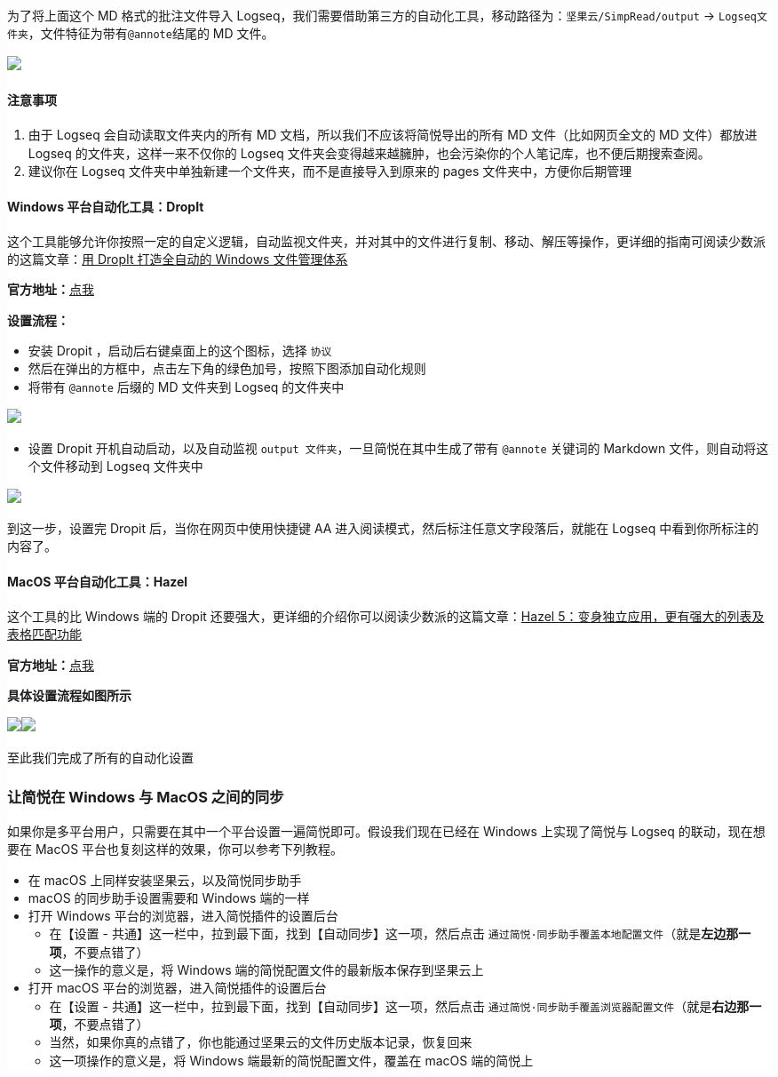 为了将上面这个 MD 格式的批注文件导入 Logseq，我们需要借助第三方的自动化工具，移动路径为：`坚果云/SimpRead/output` → `Logseq文件夹`，文件特征为带有`@annote`结尾的 MD 文件。

![](https://cdn.sspai.com/2022/03/14/de3c1de7f287dc3a0e7f44d6b06d7af0.png)

#### **注意事项**

1.  由于 Logseq 会自动读取文件夹内的所有 MD 文档，所以我们不应该将简悦导出的所有 MD 文件（比如网页全文的 MD 文件）都放进 Logseq 的文件夹，这样一来不仅你的 Logseq 文件夹会变得越来越臃肿，也会污染你的个人笔记库，也不便后期搜索查阅。
2.  建议你在 Logseq 文件夹中单独新建一个文件夹，而不是直接导入到原来的 pages 文件夹中，方便你后期管理

#### **Windows 平台自动化工具：DropIt**

这个工具能够允许你按照一定的自定义逻辑，自动监视文件夹，并对其中的文件进行复制、移动、解压等操作，更详细的指南可阅读少数派的这篇文章：[用 DropIt 打造全自动的 Windows 文件管理体系](https://sspai.com/post/45532)

**官方地址：**[点我](http://www.dropitproject.com/)

**设置流程：**

*   安装 Dropit ，启动后右键桌面上的这个图标，选择 `协议`
*   然后在弹出的方框中，点击左下角的绿色加号，按照下图添加自动化规则
*   将带有 `@annote` 后缀的 MD 文件夹到 Logseq 的文件夹中

![](https://cdn.sspai.com/2022/03/13/article/2e324136e8cb46404d6f45b614661d80)

*   设置 Dropit 开机自动启动，以及自动监视 `output 文件夹`，一旦简悦在其中生成了带有 `@annote` 关键词的 Markdown 文件，则自动将这个文件移动到 Logseq 文件夹中

![](https://cdn.sspai.com/2022/03/13/article/5f4b0a68bffad56a154eb716d461c96c)

到这一步，设置完 Dropit 后，当你在网页中使用快捷键 AA 进入阅读模式，然后标注任意文字段落后，就能在 Logseq 中看到你所标注的内容了。

#### **MacOS 平台自动化工具：Hazel**

这个工具的比 Windows 端的 Dropit 还要强大，更详细的介绍你可以阅读少数派的这篇文章：[Hazel 5：变身独立应用，更有强大的列表及表格匹配功能](https://sspai.com/post/63693)

**官方地址：**[点我](https://www.noodlesoft.com)

**具体设置流程如图所示**

![](https://cdn.sspai.com/2022/03/14/c797e727361afd51627462914915ed64.png)![](https://cdn.sspai.com/2022/03/14/2235cdb52369d3bb1f22c52dd26152c6.png)

至此我们完成了所有的自动化设置

### 让简悦在 Windows 与 MacOS 之间的同步

如果你是多平台用户，只需要在其中一个平台设置一遍简悦即可。假设我们现在已经在 Windows 上实现了简悦与 Logseq 的联动，现在想要在 MacOS 平台也复刻这样的效果，你可以参考下列教程。

*   在 macOS 上同样安装坚果云，以及简悦同步助手
*   macOS 的同步助手设置需要和 Windows 端的一样
*   打开 Windows 平台的浏览器，进入简悦插件的设置后台
    *   在【设置 - 共通】这一栏中，拉到最下面，找到【自动同步】这一项，然后点击 `通过简悦·同步助手覆盖本地配置文件`（就是**左边那一项**，不要点错了）
    *   这一操作的意义是，将 Windows 端的简悦配置文件的最新版本保存到坚果云上
*   打开 macOS 平台的浏览器，进入简悦插件的设置后台
    *   在【设置 - 共通】这一栏中，拉到最下面，找到【自动同步】这一项，然后点击 `通过简悦·同步助手覆盖浏览器配置文件`（就是**右边那一项**，不要点错了）
    *   当然，如果你真的点错了，你也能通过坚果云的文件历史版本记录，恢复回来
    *   这一项操作的意义是，将 Windows 端最新的简悦配置文件，覆盖在 macOS 端的简悦上
